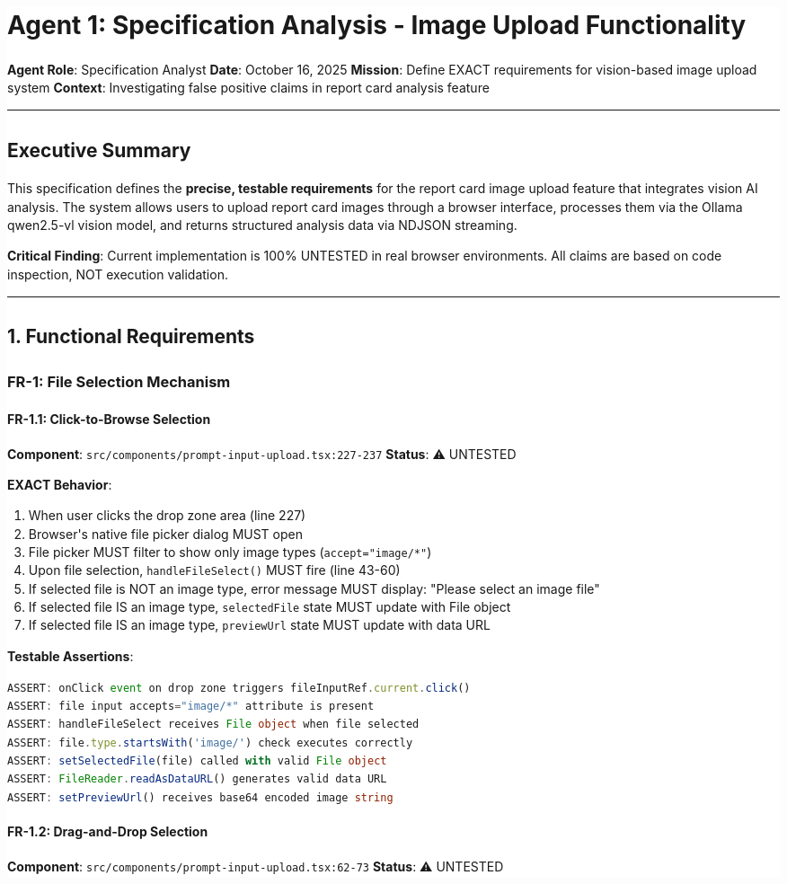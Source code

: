 # Agent 1: Specification Analysis - Image Upload Functionality

**Agent Role**: Specification Analyst
**Date**: October 16, 2025
**Mission**: Define EXACT requirements for vision-based image upload system
**Context**: Investigating false positive claims in report card analysis feature

---

## Executive Summary

This specification defines the **precise, testable requirements** for the report card image upload feature that integrates vision AI analysis. The system allows users to upload report card images through a browser interface, processes them via the Ollama qwen2.5-vl vision model, and returns structured analysis data via NDJSON streaming.

**Critical Finding**: Current implementation is 100% UNTESTED in real browser environments. All claims are based on code inspection, NOT execution validation.

---

## 1. Functional Requirements

### FR-1: File Selection Mechanism

#### FR-1.1: Click-to-Browse Selection
**Component**: `src/components/prompt-input-upload.tsx:227-237`
**Status**: ⚠️ UNTESTED

**EXACT Behavior**:
1. When user clicks the drop zone area (line 227)
2. Browser's native file picker dialog MUST open
3. File picker MUST filter to show only image types (`accept="image/*"`)
4. Upon file selection, `handleFileSelect()` MUST fire (line 43-60)
5. If selected file is NOT an image type, error message MUST display: "Please select an image file"
6. If selected file IS an image type, `selectedFile` state MUST update with File object
7. If selected file IS an image type, `previewUrl` state MUST update with data URL

**Testable Assertions**:
```typescript
ASSERT: onClick event on drop zone triggers fileInputRef.current.click()
ASSERT: file input accepts="image/*" attribute is present
ASSERT: handleFileSelect receives File object when file selected
ASSERT: file.type.startsWith('image/') check executes correctly
ASSERT: setSelectedFile(file) called with valid File object
ASSERT: FileReader.readAsDataURL() generates valid data URL
ASSERT: setPreviewUrl() receives base64 encoded image string
```

#### FR-1.2: Drag-and-Drop Selection
**Component**: `src/components/prompt-input-upload.tsx:62-73`
**Status**: ⚠️ UNTESTED
